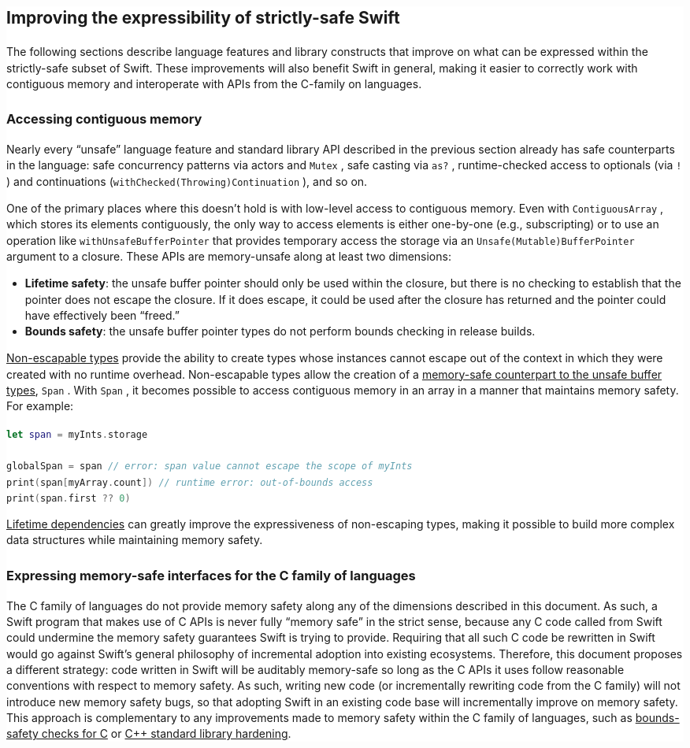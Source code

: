 ## Improving the expressibility of strictly-safe Swift

The following sections describe language features and library constructs that improve on what can be expressed within the strictly-safe subset of Swift. These improvements will also benefit Swift in general, making it easier to correctly work with contiguous memory and interoperate with APIs from the C-family on languages.

### Accessing contiguous memory

Nearly every “unsafe” language feature and standard library API described in the previous section already has safe counterparts in the language: safe concurrency patterns via actors and `Mutex` , safe casting via `as?` , runtime-checked access to optionals (via `!` ) and continuations (`withChecked(Throwing)Continuation` ), and so on.

One of the primary places where this doesn’t hold is with low-level access to contiguous memory. Even with `ContiguousArray` , which stores its elements contiguously, the only way to access elements is either one-by-one (e.g., subscripting) or to use an operation like `withUnsafeBufferPointer` that provides temporary access the storage via an `Unsafe(Mutable)BufferPointer` argument to a closure. These APIs are memory-unsafe along at least two dimensions:

* **Lifetime safety**: the unsafe buffer pointer should only be used within the closure, but there is no checking to establish that the pointer does not escape the closure. If it does escape, it could be used after the closure has returned and the pointer could have effectively been “freed.”
* **Bounds safety**: the unsafe buffer pointer types do not perform bounds checking in release builds.

[Non-escapable types](https://github.com/swiftlang/swift-evolution/blob/main/proposals/0446-non-escapable.md) provide the ability to create types whose instances cannot escape out of the context in which they were created with no runtime overhead. Non-escapable types allow the creation of a [memory-safe counterpart to the unsafe buffer types](https://github.com/swiftlang/swift-evolution/blob/main/proposals/0447-span-access-shared-contiguous-storage.md), `Span` . With `Span` , it becomes possible to access contiguous memory in an array in a manner that maintains memory safety. For example:

```swift
let span = myInts.storage

globalSpan = span // error: span value cannot escape the scope of myInts
print(span[myArray.count]) // runtime error: out-of-bounds access
print(span.first ?? 0)
```

[Lifetime dependencies](https://github.com/swiftlang/swift-evolution/pull/2305) can greatly improve the expressiveness of non-escaping types, making it possible to build more complex data structures while maintaining memory safety.

### Expressing memory-safe interfaces for the C family of languages

The C family of languages do not provide memory safety along any of the dimensions described in this document. As such, a Swift program that makes use of C APIs is never fully “memory safe” in the strict sense, because any C code called from Swift could undermine the memory safety guarantees Swift is trying to provide. Requiring that all such C code be rewritten in Swift would go against Swift’s general philosophy of incremental adoption into existing ecosystems. Therefore, this document proposes a different strategy: code written in Swift will be auditably memory-safe so long as the C APIs it uses follow reasonable conventions with respect to memory safety. As such, writing new code (or incrementally rewriting code from the C family) will not introduce new memory safety bugs, so that adopting Swift in an existing code base will incrementally improve on memory safety. This approach is complementary to any improvements made to memory safety within the C family of languages, such as [bounds-safety checks for C](https://clang.llvm.org/docs/BoundsSafety.html) or [C++ standard library hardening](https://www.open-std.org/jtc1/sc22/wg21/docs/papers/2024/p3471r0.html).
